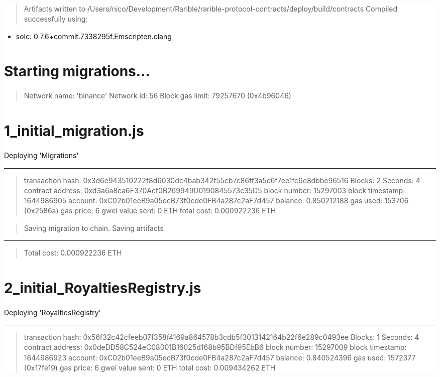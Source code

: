 > Artifacts written to /Users/nico/Development/Rarible/rarible-protocol-contracts/deploy/build/contracts
> Compiled successfully using:

- solc: 0.7.6+commit.7338295f.Emscripten.clang

# Starting migrations...

> Network name: 'binance'
> Network id: 56
> Block gas limit: 79257670 (0x4b96046)

# 1_initial_migration.js

Deploying 'Migrations'

---

> transaction hash: 0x3d6e943510222f8d6030dc4bab342f55cb7c86ff3a5c6f7ee1fc6e8dbbe96516
> Blocks: 2 Seconds: 4
> contract address: 0xd3a6a8ca6F370Acf0B269949D0190845573c35D5
> block number: 15297003
> block timestamp: 1644986905
> account: 0xC02b01eeB9a05ecB73f0cde0FB4a287c2aF7d457
> balance: 0.850212188
> gas used: 153706 (0x2586a)
> gas price: 6 gwei
> value sent: 0 ETH
> total cost: 0.000922236 ETH

> Saving migration to chain.
> Saving artifacts

---

> Total cost: 0.000922236 ETH

# 2_initial_RoyaltiesRegistry.js

Deploying 'RoyaltiesRegistry'

---

> transaction hash: 0x56f32c42cfeeb07f358f4169a864578b3cdb5f3013142164b22f6e289c0493ee
> Blocks: 1 Seconds: 4
> contract address: 0x0deDD58C524eC08001B16025d168b95BDf95EbB6
> block number: 15297009
> block timestamp: 1644986923
> account: 0xC02b01eeB9a05ecB73f0cde0FB4a287c2aF7d457
> balance: 0.840524396
> gas used: 1572377 (0x17fe19)
> gas price: 6 gwei
> value sent: 0 ETH
> total cost: 0.009434262 ETH
